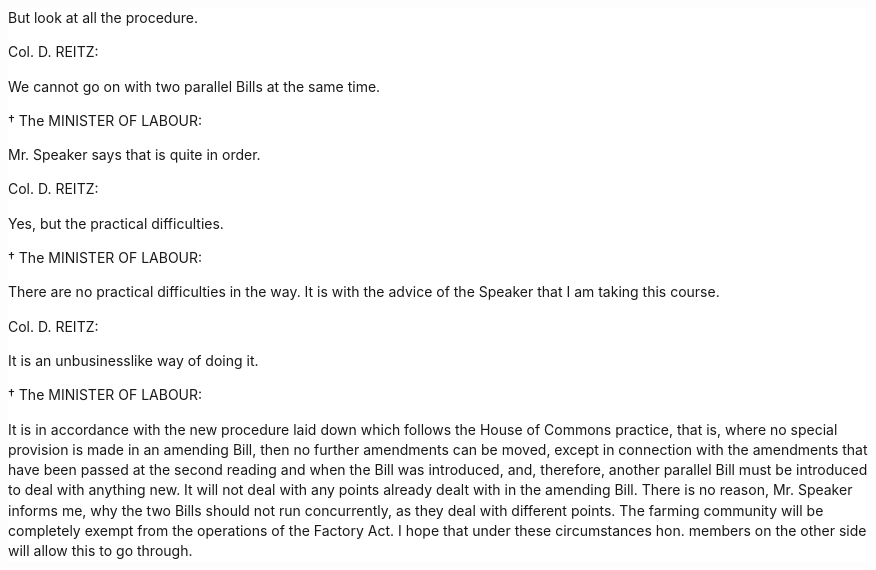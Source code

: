 <p>But look at all the procedure.</p>

</speech>

<speech by="#reitz">

<from>Col. <person refersTo="hansard_za">D. REITZ</person>:</from>

<p>We cannot go on with two parallel Bills at the same time.</p>

</speech>

<speech by="#minister_of_labour">

<from>&#x2020; The <person refersTo="hansard_za">MINISTER OF LABOUR</person>:</from>

<p>Mr. Speaker says that is quite in order.</p>

</speech>

<speech by="#reitz">

<from>Col. <person refersTo="hansard_za">D. REITZ</person>:</from>

<p>Yes, but the practical difficulties.</p>

</speech>

<speech by="#minister_of_labour">

<from>&#x2020; The <person refersTo="hansard_za">MINISTER OF LABOUR</person>:</from>

<p>There are no practical difficulties in the way. It is with the advice of the Speaker that I am taking this course.</p>

</speech>

<speech by="#reitz">

<from>Col. <person refersTo="hansard_za">D. REITZ</person>:</from>

<p>It is an unbusinesslike way of doing it.</p>

</speech>

<speech by="#minister_of_labour">

<from>&#x2020; The <person refersTo="hansard_za">MINISTER OF LABOUR</person>:</from>

<p>It is in accordance with the new procedure laid down which follows the House of Commons practice, that is, where no special provision is made in an amending Bill, then no further amendments can be moved, except in connection with the amendments that have been passed at the second reading and when the Bill was introduced, and, <span class="col_2751-2752" refersTo="page_1442"/>therefore, another parallel Bill must be introduced to deal with anything new. It will not deal with any points already dealt with in the amending Bill. There is no reason, Mr. Speaker informs me, why the two Bills should not run concurrently, as they deal with different points. The farming community will be completely exempt from the operations of the Factory Act. I hope that under these circumstances hon. members on the other side will allow this to go through.</p>

</speech>

<speech by="#thomas_smartt">
